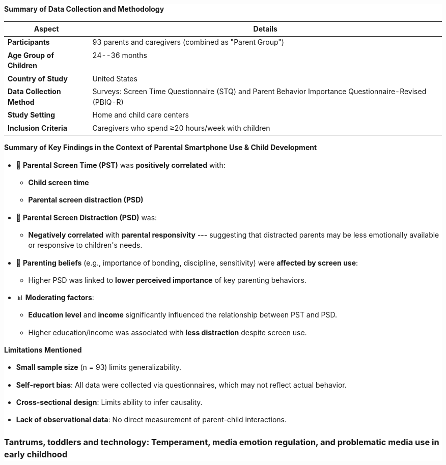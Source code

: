 **Summary of Data Collection and Methodology**

| **Aspect**                 | **Details**                                                                                            |
|----------------------------|--------------------------------------------------------------------------------------------------------|
| **Participants**           | 93 parents and caregivers (combined as "Parent Group")                                                 |
| **Age Group of Children**  | 24--36 months                                                                                          |
| **Country of Study**       | United States                                                                                          |
| **Data Collection Method** | Surveys: Screen Time Questionnaire (STQ) and Parent Behavior Importance Questionnaire-Revised (PBIQ-R) |
| **Study Setting**          | Home and child care centers                                                                            |
| **Inclusion Criteria**     | Caregivers who spend ≥20 hours/week with children                                                      |

**Summary of Key Findings in the Context of Parental Smartphone Use &
Child Development**

- 📱 **Parental Screen Time (PST)** was **positively correlated** with:

  - **Child screen time**

  - **Parental screen distraction (PSD)**

- 🔄 **Parental Screen Distraction (PSD)** was:

  - **Negatively correlated** with **parental responsivity** ---
    suggesting that distracted parents may be less emotionally available
    or responsive to children's needs.

- 🧠 **Parenting beliefs** (e.g., importance of bonding, discipline,
  sensitivity) were **affected by screen use**:

  - Higher PSD was linked to **lower perceived importance** of key
    parenting behaviors.

- 📊 **Moderating factors**:

  - **Education level** and **income** significantly influenced the
    relationship between PST and PSD.

  - Higher education/income was associated with **less distraction**
    despite screen use.

**Limitations Mentioned**

- **Small sample size** (n = 93) limits generalizability.

- **Self-report bias**: All data were collected via questionnaires,
  which may not reflect actual behavior.

- **Cross-sectional design**: Limits ability to infer causality.

- **Lack of observational data**: No direct measurement of parent-child
  interactions.

### Tantrums, toddlers and technology: Temperament, media emotion regulation, and problematic media use in early childhood
